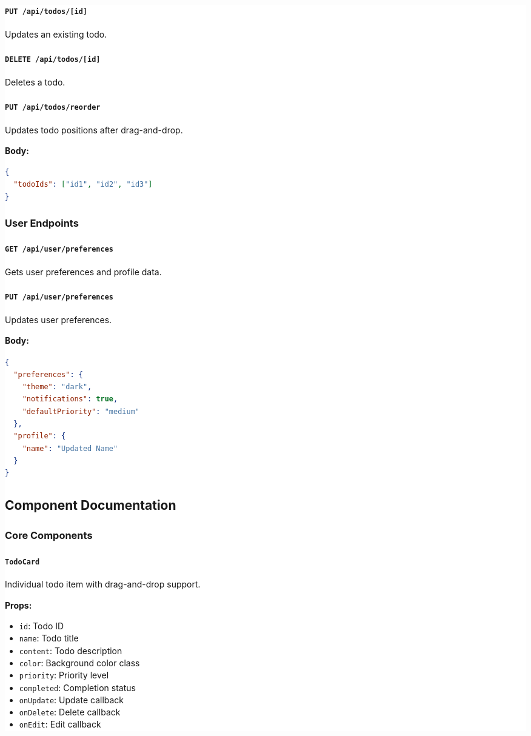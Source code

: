 #### `PUT /api/todos/[id]`

Updates an existing todo.

#### `DELETE /api/todos/[id]`

Deletes a todo.

#### `PUT /api/todos/reorder`

Updates todo positions after drag-and-drop.

**Body:**

```json
{
  "todoIds": ["id1", "id2", "id3"]
}
```

### User Endpoints

#### `GET /api/user/preferences`

Gets user preferences and profile data.

#### `PUT /api/user/preferences`

Updates user preferences.

**Body:**

```json
{
  "preferences": {
    "theme": "dark",
    "notifications": true,
    "defaultPriority": "medium"
  },
  "profile": {
    "name": "Updated Name"
  }
}
```

## Component Documentation

### Core Components

#### `TodoCard`

Individual todo item with drag-and-drop support.

**Props:**

- `id`: Todo ID
- `name`: Todo title
- `content`: Todo description
- `color`: Background color class
- `priority`: Priority level
- `completed`: Completion status
- `onUpdate`: Update callback
- `onDelete`: Delete callback
- `onEdit`: Edit callback
